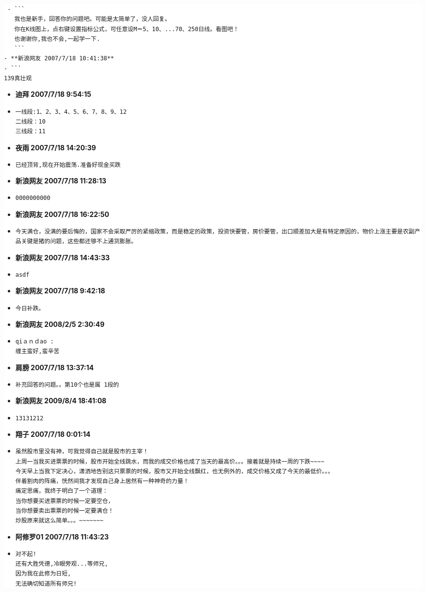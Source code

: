   ```
   - ```
     我也是新手，回答你的问题吧。可能是太简单了，没人回复。
     你在K线图上，点右键设置指标公式，可任意设M＝5、10、...70、250日线。看图吧！
     也谢谢你,我也不会,一起学一下.
     ```
- **新浪网友 2007/7/18 10:41:38**
- ```
  139真壮观
  ```
- **迪拜 2007/7/18 9:54:15**
- ```
  一线段:1、2、3、4、5、6、7、8、9、12
  二线段：10
  三线段：11
  ```
- **夜雨 2007/7/18 14:20:39**
- ```
  已经顶背,现在开始震荡.准备好现金买跌
  ```
- **新浪网友 2007/7/18 11:28:13**
- ```
  0000000000
  ```
- **新浪网友 2007/7/18 16:22:50**
- ```
  今天满仓，没满的要后悔的，国家不会采取严厉的紧缩政策，而是稳定的政策，投资快要管，房价要管，出口顺差加大是有特定原因的，物价上涨主要是农副产品关键是猪的问题，这些都还够不上通货膨胀。
  ```
- **新浪网友 2007/7/18 14:43:33**
- ```
  asdf
  ```
- **新浪网友 2007/7/18 9:42:18**
- ```
  今日补跌。
  ```
- **新浪网友 2008/2/5 2:30:49**
- ```
  qiａｎｄao :
  缠主蛮好,蛮辛苦
  ```
- **肩膀 2007/7/18 13:37:14**
- ```
  补充回答的问题。。第10个也是属 1段的
  ```
- **新浪网友 2009/8/4 18:41:08**
- ```
  13131212
  ```
- **翔子 2007/7/18 0:01:14**
- ```
  虽然股市里没有神，可我觉得自己就是股市的主宰！
  上周一当我买进票票的时候，股市开始全线跳水，而我的成交价格也成了当天的最高价。。。接着就是持续一周的下跌~~~~
  今天早上当我下定决心，潇洒地告别这只票票的时候，股市又开始全线飘红，也无例外的，成交价格又成了今天的最低价。。。
  伴着割肉的阵痛，恍然间我才发现自己身上居然有一种神奇的力量！
  痛定思痛，我终于明白了一个道理：
  当你想要买进票票的时候一定要空仓，
  当你想要卖出票票的时候一定要满仓！
  炒股原来就这么简单。。。~~~~~~~
  ```
- **阿修罗01 2007/7/18 11:43:23**
- ```
  对不起!
  还有大胜凭德,冷眼旁观...等师兄,
  因为我在此修为日短,
  无法确切知道所有师兄!